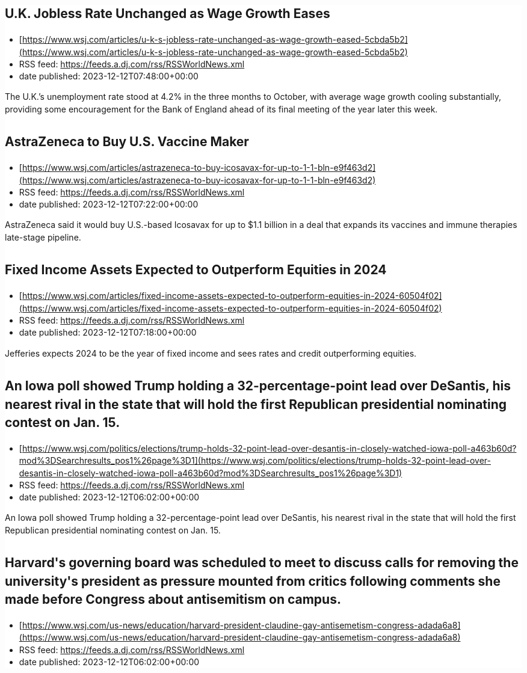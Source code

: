 ## U.K. Jobless Rate Unchanged as Wage Growth Eases
 - [https://www.wsj.com/articles/u-k-s-jobless-rate-unchanged-as-wage-growth-eased-5cbda5b2](https://www.wsj.com/articles/u-k-s-jobless-rate-unchanged-as-wage-growth-eased-5cbda5b2)
 - RSS feed: https://feeds.a.dj.com/rss/RSSWorldNews.xml
 - date published: 2023-12-12T07:48:00+00:00

The U.K.’s unemployment rate stood at 4.2% in the three months to October, with average wage growth cooling substantially, providing some encouragement for the Bank of England ahead of its final meeting of the year later this week.

## AstraZeneca to Buy U.S. Vaccine Maker
 - [https://www.wsj.com/articles/astrazeneca-to-buy-icosavax-for-up-to-1-1-bln-e9f463d2](https://www.wsj.com/articles/astrazeneca-to-buy-icosavax-for-up-to-1-1-bln-e9f463d2)
 - RSS feed: https://feeds.a.dj.com/rss/RSSWorldNews.xml
 - date published: 2023-12-12T07:22:00+00:00

AstraZeneca said it would buy U.S.-based Icosavax for up to $1.1 billion in a deal that expands its vaccines and immune therapies late-stage pipeline.

## Fixed Income Assets Expected to Outperform Equities in 2024
 - [https://www.wsj.com/articles/fixed-income-assets-expected-to-outperform-equities-in-2024-60504f02](https://www.wsj.com/articles/fixed-income-assets-expected-to-outperform-equities-in-2024-60504f02)
 - RSS feed: https://feeds.a.dj.com/rss/RSSWorldNews.xml
 - date published: 2023-12-12T07:18:00+00:00

Jefferies expects 2024 to be the year of fixed income and sees rates and credit outperforming equities.

## An Iowa poll showed Trump holding a 32-percentage-point lead over DeSantis, his nearest rival in the state that will hold the first Republican presidential nominating contest on Jan. 15.
 - [https://www.wsj.com/politics/elections/trump-holds-32-point-lead-over-desantis-in-closely-watched-iowa-poll-a463b60d?mod%3DSearchresults_pos1%26page%3D1](https://www.wsj.com/politics/elections/trump-holds-32-point-lead-over-desantis-in-closely-watched-iowa-poll-a463b60d?mod%3DSearchresults_pos1%26page%3D1)
 - RSS feed: https://feeds.a.dj.com/rss/RSSWorldNews.xml
 - date published: 2023-12-12T06:02:00+00:00

An Iowa poll showed Trump holding a 32-percentage-point lead over DeSantis, his nearest rival in the state that will hold the first Republican presidential nominating contest on Jan. 15.

## Harvard's governing board was scheduled to meet to discuss calls for removing the university's president as pressure mounted from critics following comments she made before Congress about antisemitism on campus.
 - [https://www.wsj.com/us-news/education/harvard-president-claudine-gay-antisemetism-congress-adada6a8](https://www.wsj.com/us-news/education/harvard-president-claudine-gay-antisemetism-congress-adada6a8)
 - RSS feed: https://feeds.a.dj.com/rss/RSSWorldNews.xml
 - date published: 2023-12-12T06:02:00+00:00
